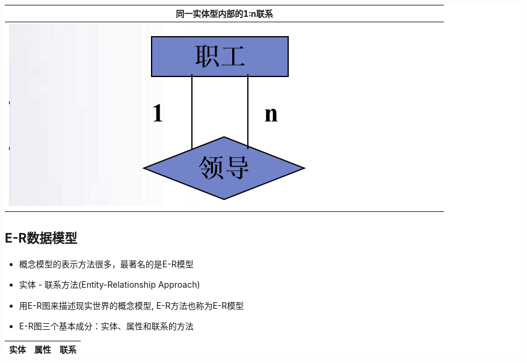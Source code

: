 |                   同一实体型内部的1:n联系                    |
| :----------------------------------------------------------: |
| ![image-20230613142455622](snippet.assets/image-20230613142455622.png) |

## E-R数据模型

- 概念模型的表示方法很多，最著名的是E-R模型

- 实体 - 联系方法(Entity-Relationship Approach)
- 用E-R图来描述现实世界的概念模型, E-R方法也称为E-R模型
- E-R图三个基本成分：实体、属性和联系的方法

|                             实体                             |                             属性                             |                             联系                             |
| :----------------------------------------------------------: | :----------------------------------------------------------: | :----------------------------------------------------------: |